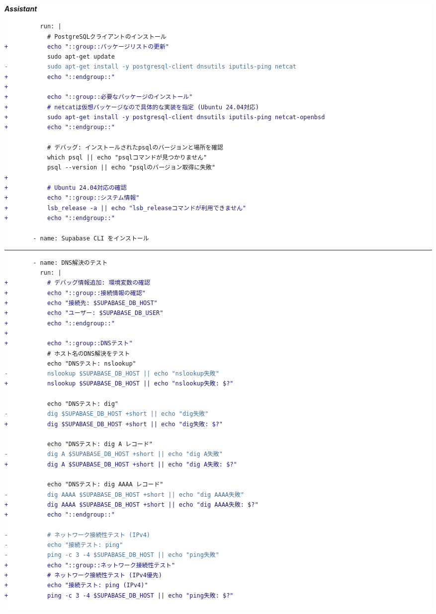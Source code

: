 _**Assistant**_

```diff
          run: |
            # PostgreSQLクライアントのインストール
+           echo "::group::パッケージリストの更新"
            sudo apt-get update
-           sudo apt-get install -y postgresql-client dnsutils iputils-ping netcat
+           echo "::endgroup::"
+           
+           echo "::group::必要なパッケージのインストール"
+           # netcatは仮想パッケージなので具体的な実装を指定 (Ubuntu 24.04対応)
+           sudo apt-get install -y postgresql-client dnsutils iputils-ping netcat-openbsd
+           echo "::endgroup::"
  
            # デバッグ: インストールされたpsqlのバージョンと場所を確認
            which psql || echo "psqlコマンドが見つかりません"
            psql --version || echo "psqlのバージョン取得に失敗"
+           
+           # Ubuntu 24.04対応の確認
+           echo "::group::システム情報"
+           lsb_release -a || echo "lsb_releaseコマンドが利用できません"
+           echo "::endgroup::"
  
        - name: Supabase CLI をインストール
```

---

```diff
        - name: DNS解決のテスト
          run: |
+           # デバッグ情報追加: 環境変数の確認
+           echo "::group::接続情報の確認"
+           echo "接続先: $SUPABASE_DB_HOST"
+           echo "ユーザー: $SUPABASE_DB_USER"
+           echo "::endgroup::"
+ 
+           echo "::group::DNSテスト"
            # ホスト名のDNS解決をテスト
            echo "DNSテスト: nslookup"
-           nslookup $SUPABASE_DB_HOST || echo "nslookup失敗"
+           nslookup $SUPABASE_DB_HOST || echo "nslookup失敗: $?"
  
            echo "DNSテスト: dig"
-           dig $SUPABASE_DB_HOST +short || echo "dig失敗"
+           dig $SUPABASE_DB_HOST +short || echo "dig失敗: $?"
  
            echo "DNSテスト: dig A レコード"
-           dig A $SUPABASE_DB_HOST +short || echo "dig A失敗"
+           dig A $SUPABASE_DB_HOST +short || echo "dig A失敗: $?"
  
            echo "DNSテスト: dig AAAA レコード"
-           dig AAAA $SUPABASE_DB_HOST +short || echo "dig AAAA失敗"
+           dig AAAA $SUPABASE_DB_HOST +short || echo "dig AAAA失敗: $?"
+           echo "::endgroup::"
  
-           # ネットワーク接続性テスト (IPv4)
-           echo "接続テスト: ping"
-           ping -c 3 -4 $SUPABASE_DB_HOST || echo "ping失敗"
+           echo "::group::ネットワーク接続性テスト"
+           # ネットワーク接続性テスト (IPv4優先)
+           echo "接続テスト: ping (IPv4)"
+           ping -c 3 -4 $SUPABASE_DB_HOST || echo "ping失敗: $?"
  
```